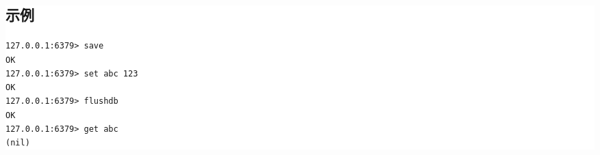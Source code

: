## 示例

```shell
127.0.0.1:6379> save
OK
127.0.0.1:6379> set abc 123
OK
127.0.0.1:6379> flushdb
OK
127.0.0.1:6379> get abc
(nil)
```

